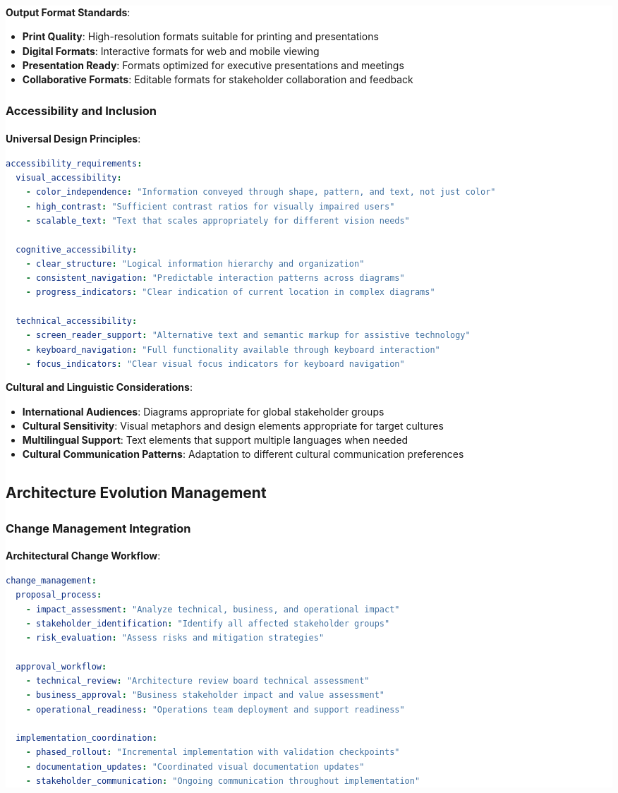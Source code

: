 **Output Format Standards**:

- **Print Quality**: High-resolution formats suitable for printing and presentations
- **Digital Formats**: Interactive formats for web and mobile viewing
- **Presentation Ready**: Formats optimized for executive presentations and meetings
- **Collaborative Formats**: Editable formats for stakeholder collaboration and feedback

### Accessibility and Inclusion

**Universal Design Principles**:

```yaml
accessibility_requirements:
  visual_accessibility:
    - color_independence: "Information conveyed through shape, pattern, and text, not just color"
    - high_contrast: "Sufficient contrast ratios for visually impaired users"
    - scalable_text: "Text that scales appropriately for different vision needs"

  cognitive_accessibility:
    - clear_structure: "Logical information hierarchy and organization"
    - consistent_navigation: "Predictable interaction patterns across diagrams"
    - progress_indicators: "Clear indication of current location in complex diagrams"

  technical_accessibility:
    - screen_reader_support: "Alternative text and semantic markup for assistive technology"
    - keyboard_navigation: "Full functionality available through keyboard interaction"
    - focus_indicators: "Clear visual focus indicators for keyboard navigation"
```

**Cultural and Linguistic Considerations**:

- **International Audiences**: Diagrams appropriate for global stakeholder groups
- **Cultural Sensitivity**: Visual metaphors and design elements appropriate for target cultures
- **Multilingual Support**: Text elements that support multiple languages when needed
- **Cultural Communication Patterns**: Adaptation to different cultural communication preferences

## Architecture Evolution Management

### Change Management Integration

**Architectural Change Workflow**:

```yaml
change_management:
  proposal_process:
    - impact_assessment: "Analyze technical, business, and operational impact"
    - stakeholder_identification: "Identify all affected stakeholder groups"
    - risk_evaluation: "Assess risks and mitigation strategies"

  approval_workflow:
    - technical_review: "Architecture review board technical assessment"
    - business_approval: "Business stakeholder impact and value assessment"
    - operational_readiness: "Operations team deployment and support readiness"

  implementation_coordination:
    - phased_rollout: "Incremental implementation with validation checkpoints"
    - documentation_updates: "Coordinated visual documentation updates"
    - stakeholder_communication: "Ongoing communication throughout implementation"
```
